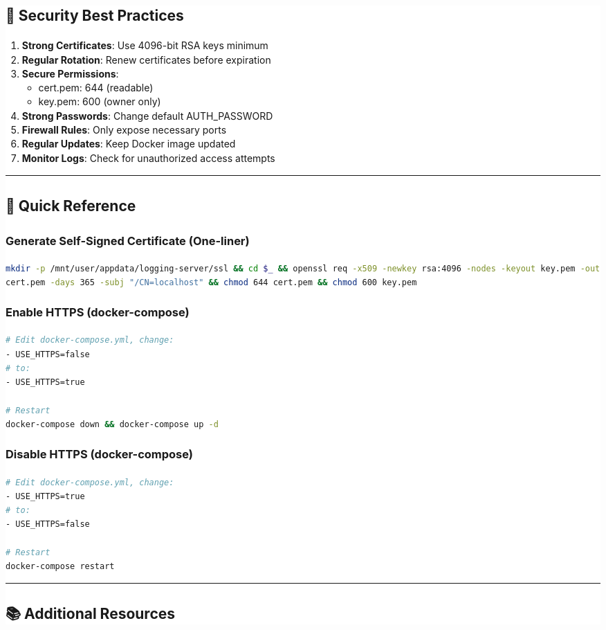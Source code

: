 
## 🔐 Security Best Practices

1. **Strong Certificates**: Use 4096-bit RSA keys minimum
2. **Regular Rotation**: Renew certificates before expiration
3. **Secure Permissions**: 
   - cert.pem: 644 (readable)
   - key.pem: 600 (owner only)
4. **Strong Passwords**: Change default AUTH_PASSWORD
5. **Firewall Rules**: Only expose necessary ports
6. **Regular Updates**: Keep Docker image updated
7. **Monitor Logs**: Check for unauthorized access attempts

---

## 🎯 Quick Reference

### Generate Self-Signed Certificate (One-liner)

```bash
mkdir -p /mnt/user/appdata/logging-server/ssl && cd $_ && openssl req -x509 -newkey rsa:4096 -nodes -keyout key.pem -out cert.pem -days 365 -subj "/CN=localhost" && chmod 644 cert.pem && chmod 600 key.pem
```

### Enable HTTPS (docker-compose)

```bash
# Edit docker-compose.yml, change:
- USE_HTTPS=false
# to:
- USE_HTTPS=true

# Restart
docker-compose down && docker-compose up -d
```

### Disable HTTPS (docker-compose)

```bash
# Edit docker-compose.yml, change:
- USE_HTTPS=true
# to:
- USE_HTTPS=false

# Restart
docker-compose restart
```

---

## 📚 Additional Resources
